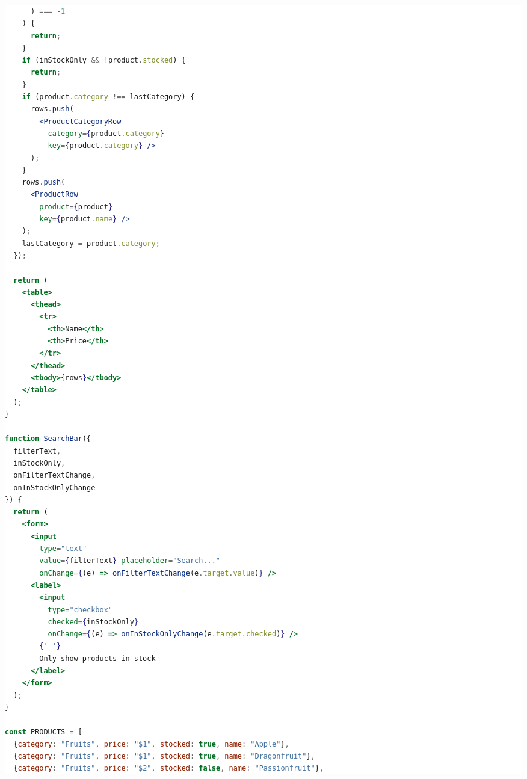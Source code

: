 ```jsx src/App.js
      ) === -1
    ) {
      return;
    }
    if (inStockOnly && !product.stocked) {
      return;
    }
    if (product.category !== lastCategory) {
      rows.push(
        <ProductCategoryRow
          category={product.category}
          key={product.category} />
      );
    }
    rows.push(
      <ProductRow
        product={product}
        key={product.name} />
    );
    lastCategory = product.category;
  });

  return (
    <table>
      <thead>
        <tr>
          <th>Name</th>
          <th>Price</th>
        </tr>
      </thead>
      <tbody>{rows}</tbody>
    </table>
  );
}

function SearchBar({
  filterText,
  inStockOnly,
  onFilterTextChange,
  onInStockOnlyChange
}) {
  return (
    <form>
      <input 
        type="text" 
        value={filterText} placeholder="Search..." 
        onChange={(e) => onFilterTextChange(e.target.value)} />
      <label>
        <input 
          type="checkbox" 
          checked={inStockOnly} 
          onChange={(e) => onInStockOnlyChange(e.target.checked)} />
        {' '}
        Only show products in stock
      </label>
    </form>
  );
}

const PRODUCTS = [
  {category: "Fruits", price: "$1", stocked: true, name: "Apple"},
  {category: "Fruits", price: "$1", stocked: true, name: "Dragonfruit"},
  {category: "Fruits", price: "$2", stocked: false, name: "Passionfruit"},
```